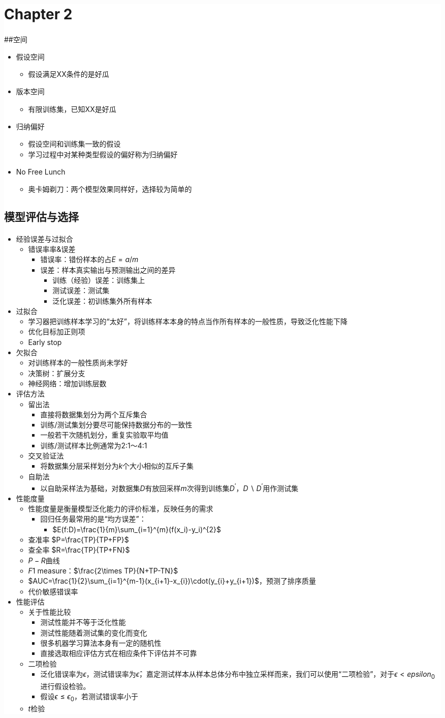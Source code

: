 # Chapter 2

##空间

- 假设空间
  -  假设满足XX条件的是好瓜

- 版本空间
  - 有限训练集，已知XX是好瓜

- 归纳偏好
  - 假设空间和训练集一致的假设
  - 学习过程中对某种类型假设的偏好称为归纳偏好
- No Free Lunch
  - 奥卡姆剃刀：两个模型效果同样好，选择较为简单的

## 模型评估与选择

- 经验误差与过拟合
  - 错误率率&误差
    - 错误率：错份样本的占$E=a/m$
    - 误差：样本真实输出与预测输出之间的差异
      - 训练（经验）误差：训练集上
      - 测试误差：测试集
      - 泛化误差：初训练集外所有样本
- 过拟合
  - 学习器把训练样本学习的“太好”，将训练样本本身的特点当作所有样本的一般性质，导致泛化性能下降
  - 优化目标加正则项
  - Early stop
- 欠拟合
  - 对训练样本的一般性质尚未学好
  - 决策树：扩展分支
  - 神经网络：增加训练层数
- 评估方法
  - 留出法
    - 直接将数据集划分为两个互斥集合
    - 训练/测试集划分要尽可能保持数据分布的一致性
    - 一般若干次随机划分，重复实验取平均值
    - 训练/测试样本比例通常为2:1～4:1
  - 交叉验证法
    - 将数据集分层采样划分为$k$个大小相似的互斥子集
  - 自助法
    - 以自助采样法为基础，对数据集$D$有放回采样$m$次得到训练集$D^{\prime}$，$D\backslash D^{\prime}$用作测试集
- 性能度量
  - 性能度量是衡量模型泛化能力的评价标准，反映任务的需求
    - 回归任务最常用的是“均方误差”：
      - $E(f:D)=\frac{1}{m}\sum_{i=1}^{m}(f(x_i)-y_i)^{2}$
  - 查准率 $P=\frac{TP}{TP+FP}$
  - 查全率 $R=\frac{TP}{TP+FN}$
  - $P-R$曲线
  - $F1$ measure：$\frac{2\times TP}{N+TP-TN}$
  - $AUC=\frac{1}{2}\sum_{i=1}^{m-1}(x_{i+1}-x_{i})\cdot(y_{i}+y_{i+1})$，预测了排序质量
  - 代价敏感错误率
- 性能评估
  - 关于性能比较
    - 测试性能并不等于泛化性能
    - 测试性能随着测试集的变化而变化
    - 很多机器学习算法本身有一定的随机性
    - 直接选取相应评估方式在相应条件下评估并不可靠
  - 二项检验
    - 泛化错误率为$\epsilon$，测试错误率为$\hat{\epsilon}$，嘉定测试样本从样本总体分布中独立采样而来，我们可以使用“二项检验”，对于$\epsilon<epsilon_{0}$进行假设检验。
    - 假设$\epsilon\leq\epsilon_{0}$，若测试错误率小于
  - $t$检验